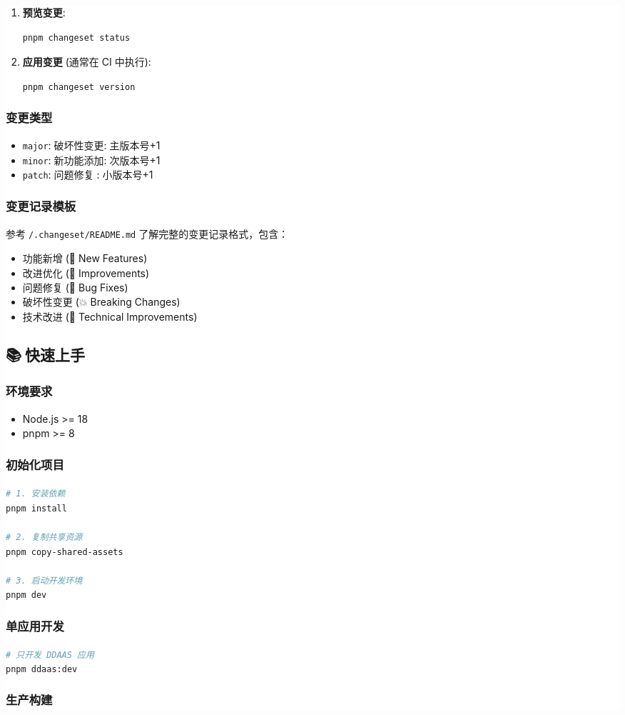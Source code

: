 1. **预览变更**:
   ```bash
   pnpm changeset status
   ```

2. **应用变更** (通常在 CI 中执行):
   ```bash
   pnpm changeset version
   ```

### 变更类型

- `major`: 破坏性变更: 主版本号+1
- `minor`: 新功能添加: 次版本号+1
- `patch`: 问题修复    :  小版本号+1

### 变更记录模板

参考 `/.changeset/README.md` 了解完整的变更记录格式，包含：

- 功能新增 (🚀 New Features)
- 改进优化 (🔧 Improvements)
- 问题修复 (🐛 Bug Fixes)
- 破坏性变更 (💥 Breaking Changes)
- 技术改进 (🧪 Technical Improvements)

## 📚 快速上手

### 环境要求

- Node.js >= 18
- pnpm >= 8

### 初始化项目

```bash
# 1. 安装依赖
pnpm install

# 2. 复制共享资源
pnpm copy-shared-assets

# 3. 启动开发环境
pnpm dev
```

### 单应用开发

```bash
# 只开发 DDAAS 应用
pnpm ddaas:dev
```

### 生产构建
